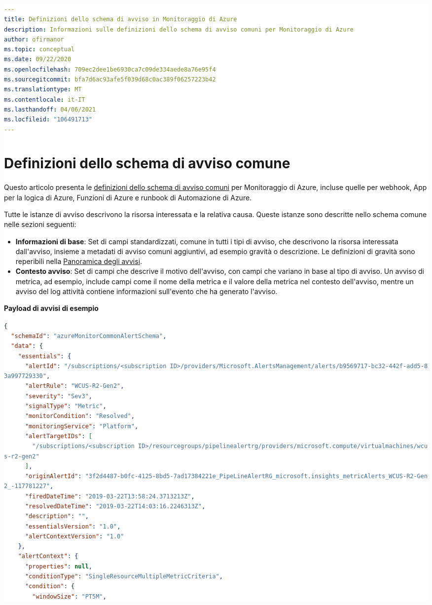```yaml
---
title: Definizioni dello schema di avviso in Monitoraggio di Azure
description: Informazioni sulle definizioni dello schema di avviso comuni per Monitoraggio di Azure
author: ofirmanor
ms.topic: conceptual
ms.date: 09/22/2020
ms.openlocfilehash: 709ec2dee1be6930ca7c09de334aede8a76e95f4
ms.sourcegitcommit: bfa7d6ac93afe5f039d68c0ac389f06257223b42
ms.translationtype: MT
ms.contentlocale: it-IT
ms.lasthandoff: 04/06/2021
ms.locfileid: "106491713"
---
```

# <a name="common-alert-schema-definitions"></a>Definizioni dello schema di avviso comune

Questo articolo presenta le [definizioni dello schema di avviso comuni](./alerts-common-schema.md) per Monitoraggio di Azure, incluse quelle per webhook, App per la logica di Azure, Funzioni di Azure e runbook di Automazione di Azure. 

Tutte le istanze di avviso descrivono la risorsa interessata e la relativa causa. Queste istanze sono descritte nello schema comune nelle sezioni seguenti:
* **Informazioni di base**: Set di campi standardizzati, comune in tutti i tipi di avviso, che descrivono la risorsa interessata dall'avviso, insieme a metadati di avviso comuni aggiuntivi, ad esempio gravità o descrizione. Le definizioni di gravità sono reperibili nella [Panoramica degli avvisi](alerts-overview.md#overview). 
* **Contesto avviso**: Set di campi che descrive il motivo dell'avviso, con campi che variano in base al tipo di avviso. Un avviso di metrica, ad esempio, include campi come il nome della metrica e il valore della metrica nel contesto dell'avviso, mentre un avviso del log attività contiene informazioni sull'evento che ha generato l'avviso. 

**Payload di avvisi di esempio**
```json
{
  "schemaId": "azureMonitorCommonAlertSchema",
  "data": {
    "essentials": {
      "alertId": "/subscriptions/<subscription ID>/providers/Microsoft.AlertsManagement/alerts/b9569717-bc32-442f-add5-83a997729330",
      "alertRule": "WCUS-R2-Gen2",
      "severity": "Sev3",
      "signalType": "Metric",
      "monitorCondition": "Resolved",
      "monitoringService": "Platform",
      "alertTargetIDs": [
        "/subscriptions/<subscription ID>/resourcegroups/pipelinealertrg/providers/microsoft.compute/virtualmachines/wcus-r2-gen2"
      ],
      "originAlertId": "3f2d4487-b0fc-4125-8bd5-7ad17384221e_PipeLineAlertRG_microsoft.insights_metricAlerts_WCUS-R2-Gen2_-117781227",
      "firedDateTime": "2019-03-22T13:58:24.3713213Z",
      "resolvedDateTime": "2019-03-22T14:03:16.2246313Z",
      "description": "",
      "essentialsVersion": "1.0",
      "alertContextVersion": "1.0"
    },
    "alertContext": {
      "properties": null,
      "conditionType": "SingleResourceMultipleMetricCriteria",
      "condition": {
        "windowSize": "PT5M",
```